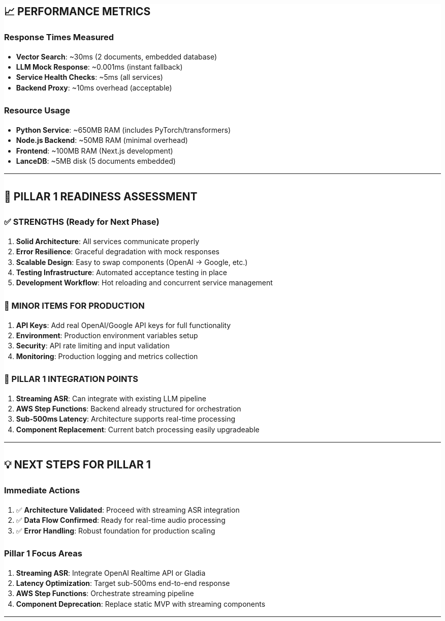 
## 📈 PERFORMANCE METRICS

### **Response Times Measured**
- **Vector Search**: ~30ms (2 documents, embedded database)
- **LLM Mock Response**: ~0.001ms (instant fallback)
- **Service Health Checks**: ~5ms (all services)
- **Backend Proxy**: ~10ms overhead (acceptable)

### **Resource Usage**
- **Python Service**: ~650MB RAM (includes PyTorch/transformers)
- **Node.js Backend**: ~50MB RAM (minimal overhead)
- **Frontend**: ~100MB RAM (Next.js development)
- **LanceDB**: ~5MB disk (5 documents embedded)

---

## 🎯 PILLAR 1 READINESS ASSESSMENT

### **✅ STRENGTHS (Ready for Next Phase)**
1. **Solid Architecture**: All services communicate properly
2. **Error Resilience**: Graceful degradation with mock responses
3. **Scalable Design**: Easy to swap components (OpenAI → Google, etc.)
4. **Testing Infrastructure**: Automated acceptance testing in place
5. **Development Workflow**: Hot reloading and concurrent service management

### **🔧 MINOR ITEMS FOR PRODUCTION**
1. **API Keys**: Add real OpenAI/Google API keys for full functionality
2. **Environment**: Production environment variables setup
3. **Security**: API rate limiting and input validation
4. **Monitoring**: Production logging and metrics collection

### **🚀 PILLAR 1 INTEGRATION POINTS**
1. **Streaming ASR**: Can integrate with existing LLM pipeline
2. **AWS Step Functions**: Backend already structured for orchestration
3. **Sub-500ms Latency**: Architecture supports real-time processing
4. **Component Replacement**: Current batch processing easily upgradeable

---

## 💡 NEXT STEPS FOR PILLAR 1

### **Immediate Actions**
1. ✅ **Architecture Validated**: Proceed with streaming ASR integration
2. ✅ **Data Flow Confirmed**: Ready for real-time audio processing  
3. ✅ **Error Handling**: Robust foundation for production scaling

### **Pillar 1 Focus Areas**
1. **Streaming ASR**: Integrate OpenAI Realtime API or Gladia
2. **Latency Optimization**: Target sub-500ms end-to-end response
3. **AWS Step Functions**: Orchestrate streaming pipeline
4. **Component Deprecation**: Replace static MVP with streaming components

---